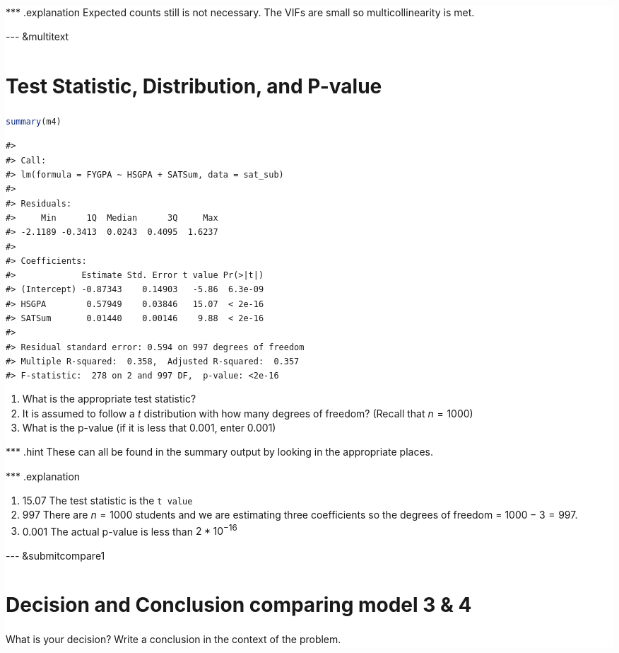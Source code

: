 *** .explanation
Expected counts still is not necessary.  The VIFs are small so multicollinearity is met.


--- &multitext
# Test Statistic, Distribution, and P-value


```r
summary(m4)                       
```

```
#> 
#> Call:
#> lm(formula = FYGPA ~ HSGPA + SATSum, data = sat_sub)
#> 
#> Residuals:
#>     Min      1Q  Median      3Q     Max 
#> -2.1189 -0.3413  0.0243  0.4095  1.6237 
#> 
#> Coefficients:
#>             Estimate Std. Error t value Pr(>|t|)
#> (Intercept) -0.87343    0.14903   -5.86  6.3e-09
#> HSGPA        0.57949    0.03846   15.07  < 2e-16
#> SATSum       0.01440    0.00146    9.88  < 2e-16
#> 
#> Residual standard error: 0.594 on 997 degrees of freedom
#> Multiple R-squared:  0.358,	Adjusted R-squared:  0.357 
#> F-statistic:  278 on 2 and 997 DF,  p-value: <2e-16
```

1. What is the appropriate test statistic?
2. It is assumed to follow a $t$ distribution with how many degrees of freedom? (Recall that $n = 1000$)
3. What is the p-value (if it is less that 0.001, enter 0.001)

*** .hint
These can all be found in the summary output by looking in the appropriate places.

*** .explanation
1. <span class = "answer">15.07</span>
The test statistic is the `t value`
2. <span class = "answer">997</span>
There are $n = 1000$ students and we are estimating three coefficients so the degrees of freedom = $1000 - 3 = 997$.
3. <span class = "answer">0.001</span>
The actual p-value is less than $2 * 10^{-16}$

--- &submitcompare1
# Decision and Conclusion comparing model 3 & 4

What is your decision?  Write a conclusion in the context of the problem.
